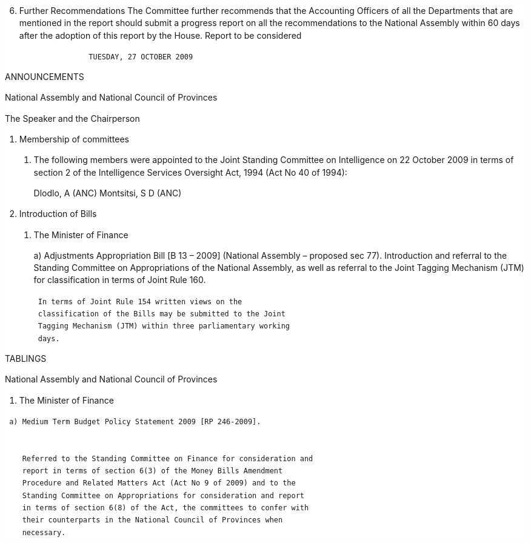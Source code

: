 
6.    Further Recommendations
The Committee further recommends that the Accounting Officers of all the
Departments that are mentioned in the report should submit a progress
report on all the recommendations to the National Assembly within 60 days
after the adoption of this report by the House.
Report to be considered

                          TUESDAY, 27 OCTOBER 2009

ANNOUNCEMENTS

National Assembly and National Council of Provinces

The Speaker and the Chairperson

1.    Membership of committees

       1) The following members were appointed to the Joint Standing
          Committee on Intelligence on 22 October 2009 in terms of section 2
          of the Intelligence Services Oversight Act, 1994 (Act No 40 of
          1994):

          Dlodlo, A          (ANC)
          Montsitsi, S D          (ANC)

2.    Introduction of Bills


      1) The Minister of Finance


          a) Adjustments Appropriation Bill [B 13 – 2009] (National
             Assembly – proposed sec 77).
              Introduction and referral to the Standing Committee on
              Appropriations of the National Assembly, as well as referral
              to the Joint Tagging Mechanism (JTM) for classification in
              terms of Joint Rule 160.


              In terms of Joint Rule 154 written views on the
              classification of the Bills may be submitted to the Joint
              Tagging Mechanism (JTM) within three parliamentary working
              days.

TABLINGS

National Assembly and National Council of Provinces

1.    The Minister of Finance

     a) Medium Term Budget Policy Statement 2009 [RP 246-2009].


        Referred to the Standing Committee on Finance for consideration and
        report in terms of section 6(3) of the Money Bills Amendment
        Procedure and Related Matters Act (Act No 9 of 2009) and to the
        Standing Committee on Appropriations for consideration and report
        in terms of section 6(8) of the Act, the committees to confer with
        their counterparts in the National Council of Provinces when
        necessary.
